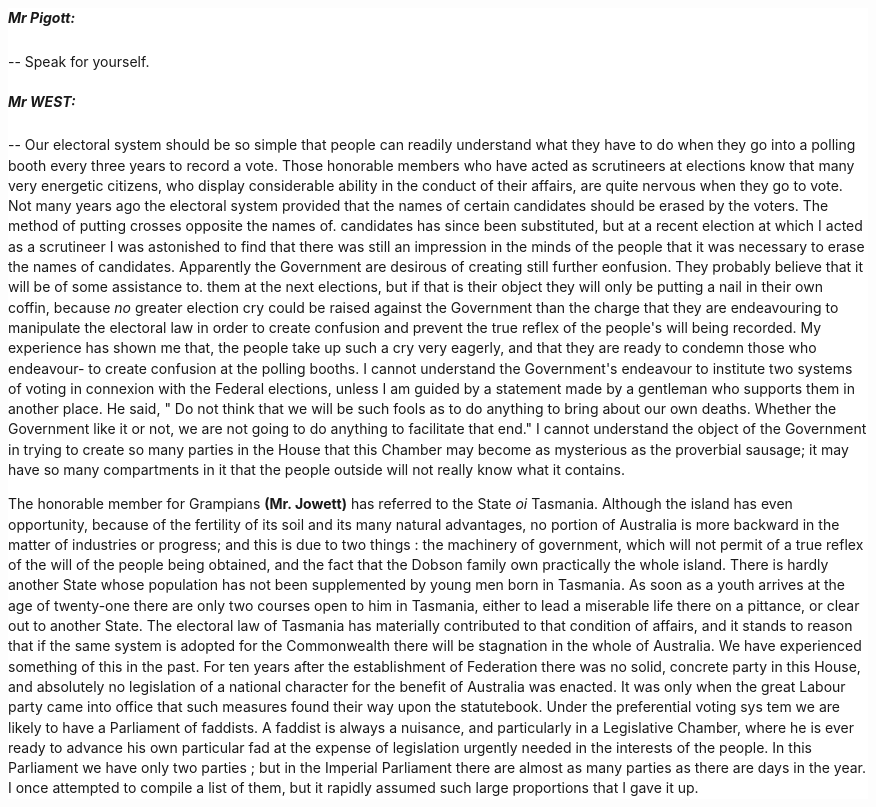 ##### Mr Pigott:

-- Speak for yourself. 

##### Mr WEST:

-- Our electoral system should be so simple that people can readily understand what they have to do when they go into a polling booth every three years to record a vote. Those honorable members who have acted as scrutineers at elections know that many very energetic citizens, who display considerable ability in the conduct of their affairs, are quite nervous when they go to vote. Not many years ago the electoral system provided that the names of certain candidates should be erased by the voters. The method of putting crosses opposite the names of. candidates has since been substituted, but at a recent election at which I acted as a scrutineer I was astonished to find that there was still an impression in the minds of the people that it was necessary to erase the names of candidates. Apparently the Government are desirous of creating still further eonfusion. They probably believe that it will be of some assistance to. them at the  next  elections, but if that is their object they will only be putting a nail in their own coffin, because  *no*  greater election cry could be raised against the Government than the charge that they are endeavouring to manipulate the electoral law in order to create confusion and prevent the true reflex of the people's will being recorded. My experience has shown me that, the people take up such a cry very eagerly,  and that they are ready to condemn those who endeavour- to create confusion at the polling booths. I cannot understand the Government's endeavour to institute two systems of voting in connexion with the Federal elections, unless I am guided by a statement made by a gentleman who supports them in another place. He said, " Do not think that we will be such fools as to do anything to bring about our own deaths. Whether the Government like it or not, we are not going to do anything to facilitate that end." I cannot understand the object of the Government in trying to create so many parties in the House that this Chamber may become as mysterious as the proverbial sausage; it may have so many compartments in it that the people outside will not really know what it contains. 

The honorable member for Grampians  **(Mr. Jowett)**  has referred to the State  *oi*  Tasmania. Although the island has even opportunity, because of the fertility of its soil and its many natural advantages, no portion of Australia is more backward in the matter of industries or progress; and this is due to two things : the machinery of government, which will not permit of a true reflex of the will of the people being obtained, and the fact that the Dobson family own practically the whole island. There is hardly another State whose population has not been supplemented by young men born in Tasmania. As soon as a youth arrives at the age of twenty-one there are only two courses open to him in Tasmania, either to lead a miserable life there on a pittance, or clear out to another State. The electoral law of Tasmania has materially contributed to that condition of affairs, and it stands to reason that if the same system is adopted for the Commonwealth there will be stagnation in the whole of Australia. We have experienced something of this in the past. For ten years after the establishment of Federation there was no solid, concrete party in this House, and absolutely no legislation of a national character for the benefit of Australia was enacted. It was only when the great Labour party came into office that such measures found their way upon the statutebook. Under the preferential voting sys tem we are likely to have a Parliament of faddists. A faddist is always a nuisance, and particularly in a Legislative Chamber, where he is ever ready to advance his own particular fad at the expense of legislation urgently needed in the interests of the people. In this Parliament we have only two parties ; but in the Imperial Parliament there are almost as many parties as there are days in the year. I once attempted to compile a list of them, but it rapidly assumed such large proportions that I gave it up. 
